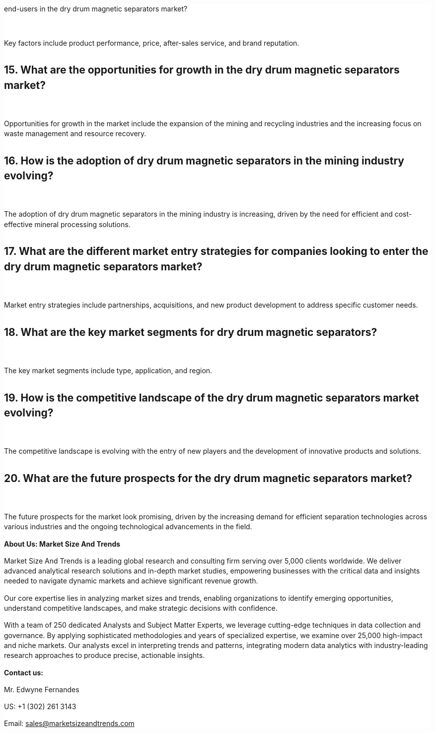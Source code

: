 end-users in the dry drum magnetic separators market?</h2><p>&nbsp;</p><p>Key factors include product performance, price, after-sales service, and brand reputation.</p><h2>15. What are the opportunities for growth in the dry drum magnetic separators market?</h2><p>&nbsp;</p><p>Opportunities for growth in the market include the expansion of the mining and recycling industries and the increasing focus on waste management and resource recovery.</p><h2>16. How is the adoption of dry drum magnetic separators in the mining industry evolving?</h2><p>&nbsp;</p><p>The adoption of dry drum magnetic separators in the mining industry is increasing, driven by the need for efficient and cost-effective mineral processing solutions.</p><h2>17. What are the different market entry strategies for companies looking to enter the dry drum magnetic separators market?</h2><p>&nbsp;</p><p>Market entry strategies include partnerships, acquisitions, and new product development to address specific customer needs.</p><h2>18. What are the key market segments for dry drum magnetic separators?</h2><p>&nbsp;</p><p>The key market segments include type, application, and region.</p><h2>19. How is the competitive landscape of the dry drum magnetic separators market evolving?</h2><p>&nbsp;</p><p>The competitive landscape is evolving with the entry of new players and the development of innovative products and solutions.</p><h2>20. What are the future prospects for the dry drum magnetic separators market?</h2><p>&nbsp;</p><p>The future prospects for the market look promising, driven by the increasing demand for efficient separation technologies across various industries and the ongoing technological advancements in the field.</p></body></html></p><p><strong>About Us:&nbsp;Market Size And Trends</strong></p><p>Market Size And Trends&nbsp;is a leading global research and consulting firm serving over 5,000 clients worldwide. We deliver advanced analytical research solutions and in-depth market studies, empowering businesses with the critical data and insights needed to navigate dynamic markets and achieve significant revenue growth.</p><p>Our core expertise lies in analyzing market sizes and trends, enabling organizations to identify emerging opportunities, understand competitive landscapes, and make strategic decisions with confidence.</p><p>With a team of 250 dedicated Analysts and Subject Matter Experts, we leverage cutting-edge techniques in data collection and governance. By applying sophisticated methodologies and years of specialized expertise, we examine over 25,000 high-impact and niche markets. Our analysts excel in interpreting trends and patterns, integrating modern data analytics with industry-leading research approaches to produce precise, actionable insights.</p><p><strong>Contact us:</strong></p><p>Mr. Edwyne Fernandes</p><p>US: +1 (302) 261 3143</p><p>Email: <a href="mailto:sales@marketsizeandtrends.com">sales@marketsizeandtrends.com</a>&nbsp;</p>
